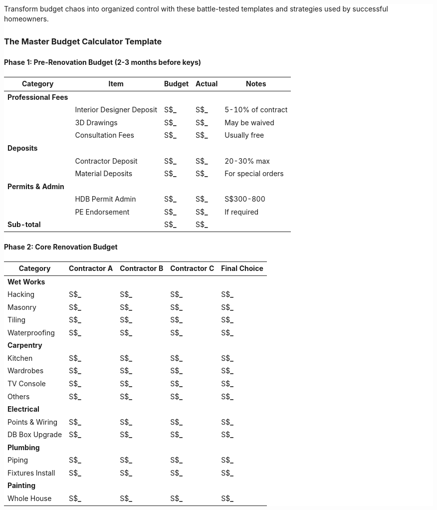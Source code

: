 Transform budget chaos into organized control with these battle-tested templates and strategies used by successful homeowners.

### **The Master Budget Calculator Template**

#### **Phase 1: Pre-Renovation Budget (2-3 months before keys)**

| **Category**          | **Item**                  | **Budget** | **Actual** | **Notes**          |
| --------------------- | ------------------------- | ---------- | ---------- | ------------------ |
| **Professional Fees** |                           |            |            |                    |
|                       | Interior Designer Deposit | S$**\_**   | S$**\_**   | 5-10% of contract  |
|                       | 3D Drawings               | S$**\_**   | S$**\_**   | May be waived      |
|                       | Consultation Fees         | S$**\_**   | S$**\_**   | Usually free       |
| **Deposits**          |                           |            |            |                    |
|                       | Contractor Deposit        | S$**\_**   | S$**\_**   | 20-30% max         |
|                       | Material Deposits         | S$**\_**   | S$**\_**   | For special orders |
| **Permits & Admin**   |                           |            |            |                    |
|                       | HDB Permit Admin          | S$**\_**   | S$**\_**   | S$300-800          |
|                       | PE Endorsement            | S$**\_**   | S$**\_**   | If required        |
| **Sub-total**         |                           | S$**\_**   | S$**\_**   |                    |

#### **Phase 2: Core Renovation Budget**

| **Category**      | **Contractor A** | **Contractor B** | **Contractor C** | **Final Choice** |
| ----------------- | ---------------- | ---------------- | ---------------- | ---------------- |
| **Wet Works**     |                  |                  |                  |                  |
| Hacking           | S$**\_**         | S$**\_**         | S$**\_**         | S$**\_**         |
| Masonry           | S$**\_**         | S$**\_**         | S$**\_**         | S$**\_**         |
| Tiling            | S$**\_**         | S$**\_**         | S$**\_**         | S$**\_**         |
| Waterproofing     | S$**\_**         | S$**\_**         | S$**\_**         | S$**\_**         |
| **Carpentry**     |                  |                  |                  |                  |
| Kitchen           | S$**\_**         | S$**\_**         | S$**\_**         | S$**\_**         |
| Wardrobes         | S$**\_**         | S$**\_**         | S$**\_**         | S$**\_**         |
| TV Console        | S$**\_**         | S$**\_**         | S$**\_**         | S$**\_**         |
| Others            | S$**\_**         | S$**\_**         | S$**\_**         | S$**\_**         |
| **Electrical**    |                  |                  |                  |                  |
| Points & Wiring   | S$**\_**         | S$**\_**         | S$**\_**         | S$**\_**         |
| DB Box Upgrade    | S$**\_**         | S$**\_**         | S$**\_**         | S$**\_**         |
| **Plumbing**      |                  |                  |                  |                  |
| Piping            | S$**\_**         | S$**\_**         | S$**\_**         | S$**\_**         |
| Fixtures Install  | S$**\_**         | S$**\_**         | S$**\_**         | S$**\_**         |
| **Painting**      |                  |                  |                  |                  |
| Whole House       | S$**\_**         | S$**\_**         | S$**\_**         | S$**\_**         |